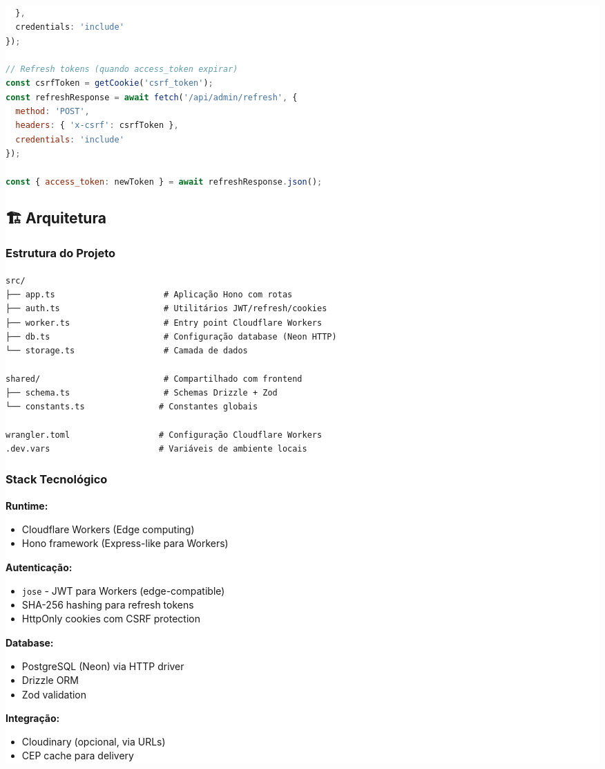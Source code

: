 ```javascript
  },
  credentials: 'include'
});

// Refresh tokens (quando access_token expirar)
const csrfToken = getCookie('csrf_token');
const refreshResponse = await fetch('/api/admin/refresh', {
  method: 'POST',
  headers: { 'x-csrf': csrfToken },
  credentials: 'include'
});

const { access_token: newToken } = await refreshResponse.json();
```

## 🏗️ Arquitetura

### **Estrutura do Projeto**
```
src/
├── app.ts                      # Aplicação Hono com rotas
├── auth.ts                     # Utilitários JWT/refresh/cookies
├── worker.ts                   # Entry point Cloudflare Workers
├── db.ts                       # Configuração database (Neon HTTP)
└── storage.ts                  # Camada de dados

shared/                         # Compartilhado com frontend
├── schema.ts                   # Schemas Drizzle + Zod
└── constants.ts               # Constantes globais

wrangler.toml                  # Configuração Cloudflare Workers
.dev.vars                      # Variáveis de ambiente locais
```

### **Stack Tecnológico**

**Runtime:**
- Cloudflare Workers (Edge computing)
- Hono framework (Express-like para Workers)

**Autenticação:**
- `jose` - JWT para Workers (edge-compatible)
- SHA-256 hashing para refresh tokens
- HttpOnly cookies com CSRF protection

**Database:**
- PostgreSQL (Neon) via HTTP driver
- Drizzle ORM
- Zod validation

**Integração:**
- Cloudinary (opcional, via URLs)
- CEP cache para delivery
